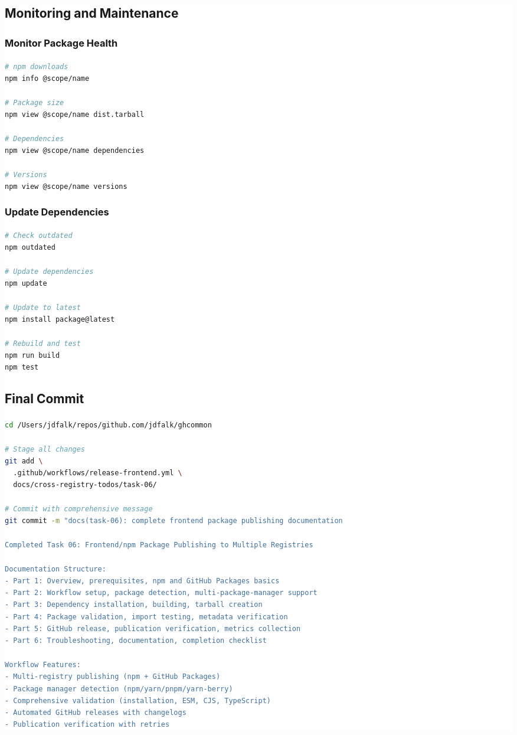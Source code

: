 ## Monitoring and Maintenance

### Monitor Package Health

```bash
# npm downloads
npm info @scope/name

# Package size
npm view @scope/name dist.tarball

# Dependencies
npm view @scope/name dependencies

# Versions
npm view @scope/name versions
```

### Update Dependencies

```bash
# Check outdated
npm outdated

# Update dependencies
npm update

# Update to latest
npm install package@latest

# Rebuild and test
npm run build
npm test
```

## Final Commit

```bash
cd /Users/jdfalk/repos/github.com/jdfalk/ghcommon

# Stage all changes
git add \
  .github/workflows/release-frontend.yml \
  docs/cross-registry-todos/task-06/

# Commit with comprehensive message
git commit -m "docs(task-06): complete frontend package publishing documentation

Completed Task 06: Frontend/npm Package Publishing to Multiple Registries

Documentation Structure:
- Part 1: Overview, prerequisites, npm and GitHub Packages basics
- Part 2: Workflow setup, package detection, multi-package-manager support
- Part 3: Dependency installation, building, tarball creation
- Part 4: Package validation, import testing, metadata verification
- Part 5: GitHub release, publication verification, metrics collection
- Part 6: Troubleshooting, documentation, completion checklist

Workflow Features:
- Multi-registry publishing (npm + GitHub Packages)
- Package manager detection (npm/yarn/pnpm/yarn-berry)
- Comprehensive validation (installation, ESM, CJS, TypeScript)
- Automated GitHub releases with changelogs
- Publication verification with retries
```